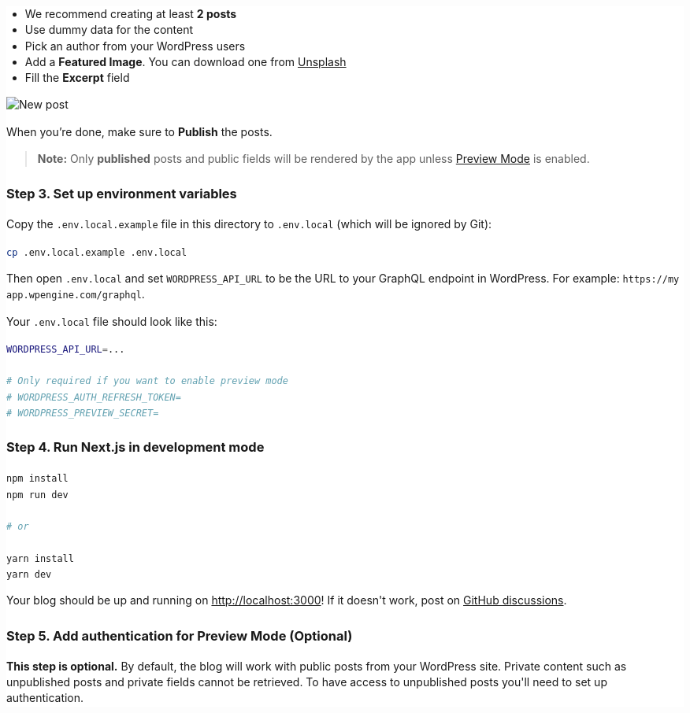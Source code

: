 * We recommend creating at least **2 posts**
* Use dummy data for the content
* Pick an author from your WordPress users
* Add a **Featured Image**. You can download one from [Unsplash](https://unsplash.com/)
* Fill the **Excerpt** field

![New post](https://github.com/vercel/next.js/raw/canary/examples/cms-wordpress/docs/new-post.png)

When you’re done, make sure to **Publish** the posts.

> **Note:** Only **published** posts and public fields will be rendered by the app unless [Preview Mode](https://nextjs.org/docs/advanced-features/preview-mode) is enabled.

### Step 3. Set up environment variables

Copy the `.env.local.example` file in this directory to `.env.local` (which will be ignored by Git):

```bash
cp .env.local.example .env.local
```

Then open `.env.local` and set `WORDPRESS_API_URL` to be the URL to your GraphQL endpoint in WordPress. For example: `https://myapp.wpengine.com/graphql`.

Your `.env.local` file should look like this:

```bash
WORDPRESS_API_URL=...

# Only required if you want to enable preview mode
# WORDPRESS_AUTH_REFRESH_TOKEN=
# WORDPRESS_PREVIEW_SECRET=
```

### Step 4. Run Next.js in development mode

```bash
npm install
npm run dev

# or

yarn install
yarn dev
```

Your blog should be up and running on <http://localhost:3000>! If it doesn't work, post on [GitHub discussions](https://github.com/vercel/next.js/discussions).

### Step 5. Add authentication for Preview Mode (Optional)

**This step is optional.** By default, the blog will work with public posts from your WordPress site. Private content such as unpublished posts and private fields cannot be retrieved. To have access to unpublished posts you'll need to set up authentication.
